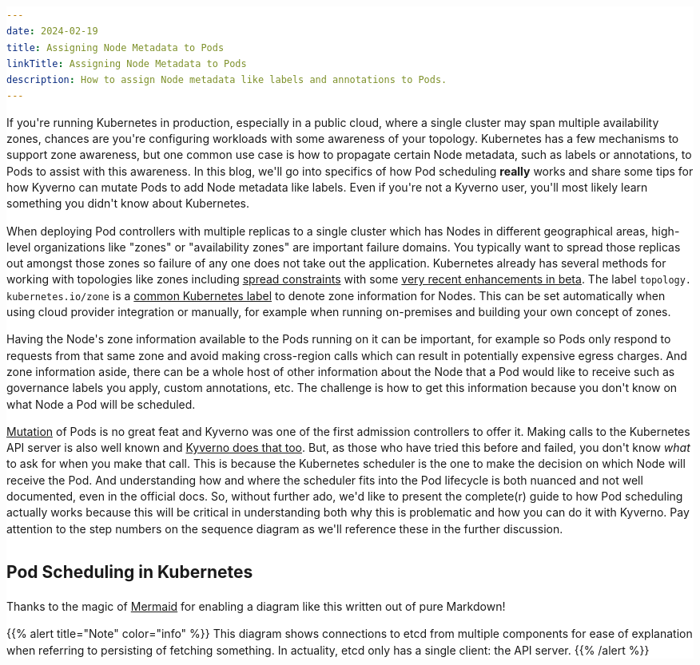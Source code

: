 ```yaml
---
date: 2024-02-19
title: Assigning Node Metadata to Pods
linkTitle: Assigning Node Metadata to Pods
description: How to assign Node metadata like labels and annotations to Pods.
---
```


If you're running Kubernetes in production, especially in a public cloud, where a single cluster may span multiple availability zones, chances are you're configuring workloads with some awareness of your topology. Kubernetes has a few mechanisms to support zone awareness, but one common use case is how to propagate certain Node metadata, such as labels or annotations, to Pods to assist with this awareness. In this blog, we'll go into specifics of how Pod scheduling **really** works and share some tips for how Kyverno can mutate Pods to add Node metadata like labels. Even if you're not a Kyverno user, you'll most likely learn something you didn't know about Kubernetes.

When deploying Pod controllers with multiple replicas to a single cluster which has Nodes in different geographical areas, high-level organizations like "zones" or "availability zones" are important failure domains. You typically want to spread those replicas out amongst those zones so failure of any one does not take out the application. Kubernetes already has several methods for working with topologies like zones including [spread constraints](https://kubernetes.io/docs/concepts/scheduling-eviction/topology-spread-constraints/) with some [very recent enhancements in beta](https://kubernetes.io/blog/2023/04/17/fine-grained-pod-topology-spread-features-beta/). The label `topology.kubernetes.io/zone` is a [common Kubernetes label](https://kubernetes.io/docs/reference/labels-annotations-taints/#topologykubernetesiozone) to denote zone information for Nodes. This can be set automatically when using cloud provider integration or manually, for example when running on-premises and building your own concept of zones.

Having the Node's zone information available to the Pods running on it can be important, for example so Pods only respond to requests from that same zone and avoid making cross-region calls which can result in potentially expensive egress charges. And zone information aside, there can be a whole host of other information about the Node that a Pod would like to receive such as governance labels you apply, custom annotations, etc. The challenge is how to get this information because you don't know on what Node a Pod will be scheduled.

[Mutation](/docs/policy-types/cluster-policy/mutate.md) of Pods is no great feat and Kyverno was one of the first admission controllers to offer it. Making calls to the Kubernetes API server is also well known and [Kyverno does that too](/docs/policy-types/cluster-policy/external-data-sources.md). But, as those who have tried this before and failed, you don't know _what_ to ask for when you make that call. This is because the Kubernetes scheduler is the one to make the decision on which Node will receive the Pod. And understanding how and where the scheduler fits into the Pod lifecycle is both nuanced and not well documented, even in the official docs. So, without further ado, we'd like to present the complete(r) guide to how Pod scheduling actually works because this will be critical in understanding both why this is problematic and how you can do it with Kyverno. Pay attention to the step numbers on the sequence diagram as we'll reference these in the further discussion.

## Pod Scheduling in Kubernetes

Thanks to the magic of [Mermaid](https://mermaid.js.org/) for enabling a diagram like this written out of pure Markdown!

{{% alert title="Note" color="info" %}}
This diagram shows connections to etcd from multiple components for ease of explanation when referring to persisting of fetching something. In actuality, etcd only has a single client: the API server.
{{% /alert %}}
